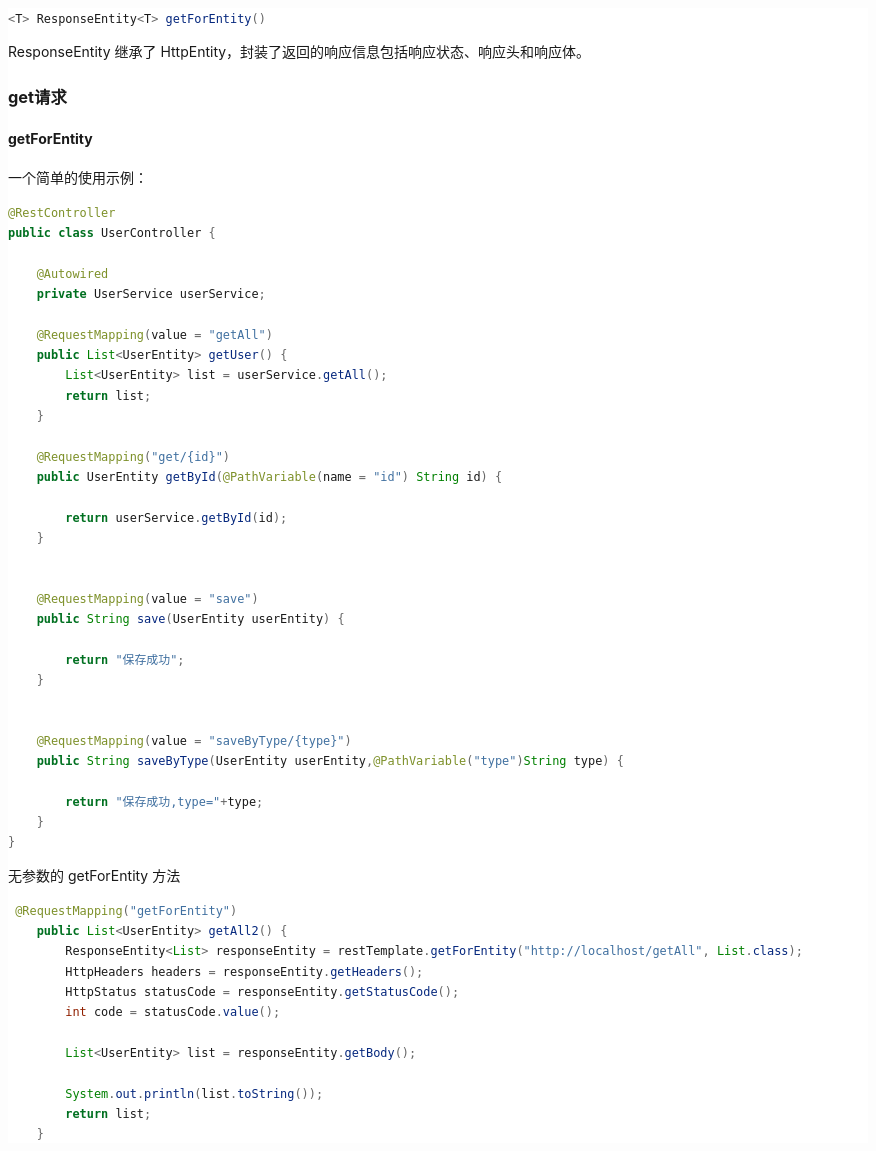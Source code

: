 ```java
<T> ResponseEntity<T> getForEntity()
```

ResponseEntity 继承了 HttpEntity，封装了返回的响应信息包括响应状态、响应头和响应体。

### get请求

#### getForEntity

一个简单的使用示例：

```java
@RestController
public class UserController {

    @Autowired
    private UserService userService;

    @RequestMapping(value = "getAll")
    public List<UserEntity> getUser() {
        List<UserEntity> list = userService.getAll();
        return list;
    }

    @RequestMapping("get/{id}")
    public UserEntity getById(@PathVariable(name = "id") String id) {

        return userService.getById(id);
    }


    @RequestMapping(value = "save")
    public String save(UserEntity userEntity) {

        return "保存成功";
    }


    @RequestMapping(value = "saveByType/{type}")
    public String saveByType(UserEntity userEntity,@PathVariable("type")String type) {

        return "保存成功,type="+type;
    }
}
```

无参数的 getForEntity 方法

```java
 @RequestMapping("getForEntity")
    public List<UserEntity> getAll2() {
        ResponseEntity<List> responseEntity = restTemplate.getForEntity("http://localhost/getAll", List.class);
        HttpHeaders headers = responseEntity.getHeaders();
        HttpStatus statusCode = responseEntity.getStatusCode();
        int code = statusCode.value();

        List<UserEntity> list = responseEntity.getBody();

        System.out.println(list.toString());
        return list;
    }
```
